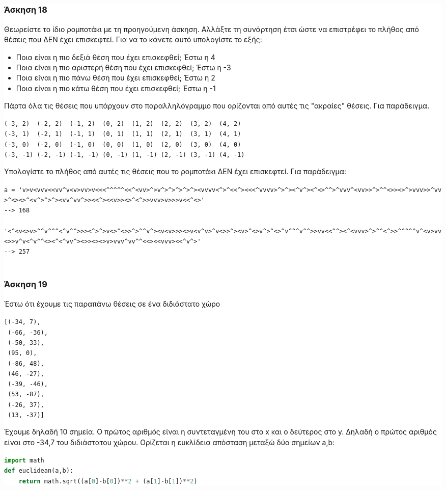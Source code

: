 ### Άσκηση 18
Θεωρείστε το ίδιο ρομποτάκι με τη προηγούμενη άσκηση. Αλλάξτε τη συνάρτηση έτσι ώστε να επιστρέφει το πλήθος από θέσεις που ΔΕΝ έχει επισκεφτεί. 
Για να το κάνετε αυτό υπολογίστε το εξής:
* Ποια είναι η πιο δεξιά θέση που έχει επισκεφθεί; Έστω η 4
* Ποια είναι η πιο αριστερή θέση που έχει επισκεφθεί; Έστω η -3
* Ποια είναι η πιο πάνω θέση που έχει επισκεφθεί; Έστω η 2
* Ποια είναι η πιο κάτω θέση που έχει επισκεφθεί; Έστω η -1

Πάρτα όλα τις θέσεις που υπάρχουν στο παραλληλόγραμμο που ορίζονται από αυτές τις "ακραίες" θέσεις. Για παράδειγμα.
```
(-3, 2)  (-2, 2)  (-1, 2)  (0, 2)  (1, 2)  (2, 2)  (3, 2)  (4, 2)
(-3, 1)  (-2, 1)  (-1, 1)  (0, 1)  (1, 1)  (2, 1)  (3, 1)  (4, 1)
(-3, 0)  (-2, 0)  (-1, 0)  (0, 0)  (1, 0)  (2, 0)  (3, 0)  (4, 0)
(-3, -1) (-2, -1) (-1, -1) (0, -1) (1, -1) (2, -1) (3, -1) (4, -1)
```

Υπολογίστε το πλήθος από αυτές τις θέσεις που το ρομποτάκι ΔΕΝ έχει επισκεφτεί.
Για παράδειγμα:
```text
a = 'v>v<vvv<<vv^v<v>vv>v<<<^^^^^<<^<vv>^>v^>^>^>^>^><vvvv<^>^<<^><<<^vvvv>^>^><^v^><^<>^^>^vvv^<vv>>^>^^<>><>^>vvv>>^vv>^<><>^<v^>^>^><vv^vv^>><<^><<v>><>^<^>>vvv>v>>>v<<^<>'
--> 168

'<^<v<>v>^^v^^^<^v^^>>><^>^>v<>^<>>^>^^v^><v<v>>><>v<v^v>^v<>>^><v>^<>v^>^<>^v^^^v^^>>vv<<^^><^<vvv>^>^^<^>>^^^^^v^<v>vv<>>v^v<^v^^<><^<^vv^><>><><>v>vvv^vv^^<<><<vvv><<^v^>'
--> 257


```


### Άσκηση 19
Έστω ότι έχουμε τις παραπάνω θέσεις σε ένα διδιάστατο χώρο
```
[(-34, 7),
 (-66, -36),
 (-50, 33),
 (95, 0),
 (-86, 48),
 (46, -27),
 (-39, -46),
 (53, -87),
 (-26, 37),
 (13, -37)]
```

Έχουμε δηλαδή 10 σημεία. Ο πρώτος αριθμός είναι η συντεταγμένη του στο x και ο δεύτερος στο y. Δηλαδή ο πρώτος αριθμός είναι στο -34,7 του διδιάστατου χώρου. Ορίζεται η ευκλίδεια απόσταση μεταξώ δύο σημείων a,b:
```python
import math
def euclidean(a,b):
	return math.sqrt((a[0]-b[0])**2 + (a[1]-b[1])**2)
```
